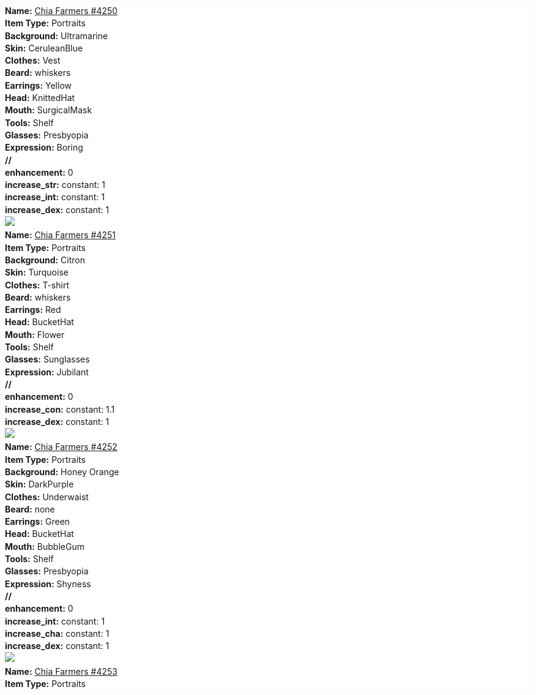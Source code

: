 <div><strong>Name:</strong> <a href="https://mintgarden.io/nfts/nft1jhyk5jw9dz03k05wllvf6anhlp5zez4xw2wz2xpg98x3qqlr8dpqey56fr">Chia Farmers #4250</a></div>
<div><strong>Item Type:</strong> Portraits</div>
<div><strong>Background:</strong> Ultramarine</div>
<div><strong>Skin:</strong> CeruleanBlue</div>
<div><strong>Clothes:</strong> Vest</div>
<div><strong>Beard:</strong> whiskers</div>
<div><strong>Earrings:</strong> Yellow</div>
<div><strong>Head:</strong> KnittedHat</div>
<div><strong>Mouth:</strong> SurgicalMask</div>
<div><strong>Tools:</strong> Shelf</div>
<div><strong>Glasses:</strong> Presbyopia</div>
<div><strong>Expression:</strong> Boring</div>
<div><strong>//</strong></div><div><strong>enhancement:</strong> 0</div>
<div><strong>increase_str:</strong> constant: 1</div>
<div><strong>increase_int:</strong> constant: 1</div>
<div><strong>increase_dex:</strong> constant: 1</div>
</div>
<div class="item_thumbnail">
<a href="https://mintgarden.io/nfts/nft1xkxup44lqlpxyq4gw29k43ge290fk7500zwz03u3djj8vzf3g85scam7e0"><img loading="lazy" src="https://assets.mainnet.mintgarden.io/thumbnails/ee5288bd70495f5144ac67e5e4860be1bf0e65e0b598797c2ad10c58216d6e0d.webp"></a>
<div><strong>Name:</strong> <a href="https://mintgarden.io/nfts/nft1xkxup44lqlpxyq4gw29k43ge290fk7500zwz03u3djj8vzf3g85scam7e0">Chia Farmers #4251</a></div>
<div><strong>Item Type:</strong> Portraits</div>
<div><strong>Background:</strong> Citron</div>
<div><strong>Skin:</strong> Turquoise</div>
<div><strong>Clothes:</strong> T-shirt</div>
<div><strong>Beard:</strong> whiskers</div>
<div><strong>Earrings:</strong> Red</div>
<div><strong>Head:</strong> BucketHat</div>
<div><strong>Mouth:</strong> Flower</div>
<div><strong>Tools:</strong> Shelf</div>
<div><strong>Glasses:</strong> Sunglasses</div>
<div><strong>Expression:</strong> Jubilant</div>
<div><strong>//</strong></div><div><strong>enhancement:</strong> 0</div>
<div><strong>increase_con:</strong> constant: 1.1</div>
<div><strong>increase_dex:</strong> constant: 1</div>
</div>
<div class="item_thumbnail">
<a href="https://mintgarden.io/nfts/nft1ugdkfwaqny4h7ufkr2e8zsgfu3u8xh9am3nyll6u9np5nj97af3s4zt48j"><img loading="lazy" src="https://assets.mainnet.mintgarden.io/thumbnails/291dc4e0c893d7b48fb55819cfd55ca32cd39c1357100ff0a0ec3da0e9262982.webp"></a>
<div><strong>Name:</strong> <a href="https://mintgarden.io/nfts/nft1ugdkfwaqny4h7ufkr2e8zsgfu3u8xh9am3nyll6u9np5nj97af3s4zt48j">Chia Farmers #4252</a></div>
<div><strong>Item Type:</strong> Portraits</div>
<div><strong>Background:</strong> Honey Orange</div>
<div><strong>Skin:</strong> DarkPurple</div>
<div><strong>Clothes:</strong> Underwaist</div>
<div><strong>Beard:</strong> none</div>
<div><strong>Earrings:</strong> Green</div>
<div><strong>Head:</strong> BucketHat</div>
<div><strong>Mouth:</strong> BubbleGum</div>
<div><strong>Tools:</strong> Shelf</div>
<div><strong>Glasses:</strong> Presbyopia</div>
<div><strong>Expression:</strong> Shyness</div>
<div><strong>//</strong></div><div><strong>enhancement:</strong> 0</div>
<div><strong>increase_int:</strong> constant: 1</div>
<div><strong>increase_cha:</strong> constant: 1</div>
<div><strong>increase_dex:</strong> constant: 1</div>
</div>
<div class="item_thumbnail">
<a href="https://mintgarden.io/nfts/nft10fl957rg0hrzr5mn2ql4wh3k6s6x5v6r2uez6p6qhsznm5kdwvzq6q94gw"><img loading="lazy" src="https://assets.mainnet.mintgarden.io/thumbnails/48b204edaf29eee4e1be1b66f8ebf22883f343d02373a67db9cba4c32527546b.webp"></a>
<div><strong>Name:</strong> <a href="https://mintgarden.io/nfts/nft10fl957rg0hrzr5mn2ql4wh3k6s6x5v6r2uez6p6qhsznm5kdwvzq6q94gw">Chia Farmers #4253</a></div>
<div><strong>Item Type:</strong> Portraits</div>